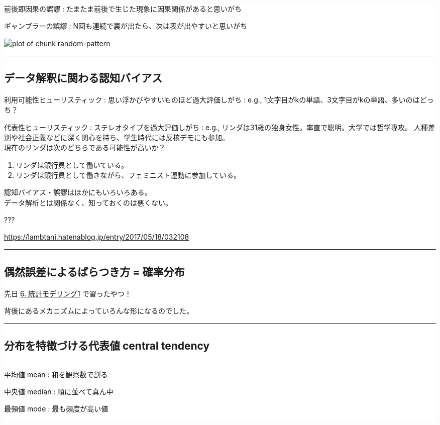 前後即因果の誤謬
: たまたま前後で生じた現象に因果関係があると思いがち

ギャンブラーの誤謬
: N回も連続で裏が出たら、次は表が出やすいと思いがち

![plot of chunk random-pattern](figure/random-pattern-1.png)

---
## データ解釈に関わる認知バイアス

利用可能性ヒューリスティック
: 思い浮かびやすいものほど過大評価しがち
: e.g., 1文字目がkの単語、3文字目がkの単語、多いのはどっち？

代表性ヒューリスティック
: ステレオタイプを過大評価しがち
: e.g., リンダは31歳の独身女性。率直で聡明。大学では哲学専攻。
  人種差別や社会正義などに深く関心を持ち、学生時代には反核デモにも参加。<br>
  現在のリンダは次のどちらである可能性が高いか？
  1. リンダは銀行員として働いている。
  1. リンダは銀行員として働きながら、フェミニスト運動に参加している。

認知バイアス・誤謬はほかにもいろいろある。<br>
データ解析とは関係なく、知っておくのは悪くない。

???

https://lambtani.hatenablog.jp/entry/2017/05/18/032108



---
## 偶然誤差によるばらつき方 = 確率分布

先日 [6. 統計モデリング1](6-distribution.html) で習ったやつ！

背後にあるメカニズムによっていろんな形になるのでした。

<iframe width="400" height="300" src="./6-distribution.html#/32"></iframe>


---
## 分布を特徴づける代表値 central tendency

<div class="column-container">
  <div class="column" style="flex-shrink: 1.6;">

平均値 mean
: 和を観察数で割る

中央値 median
: 順に並べて真ん中

最頻値 mode
: 最も頻度が高い値
